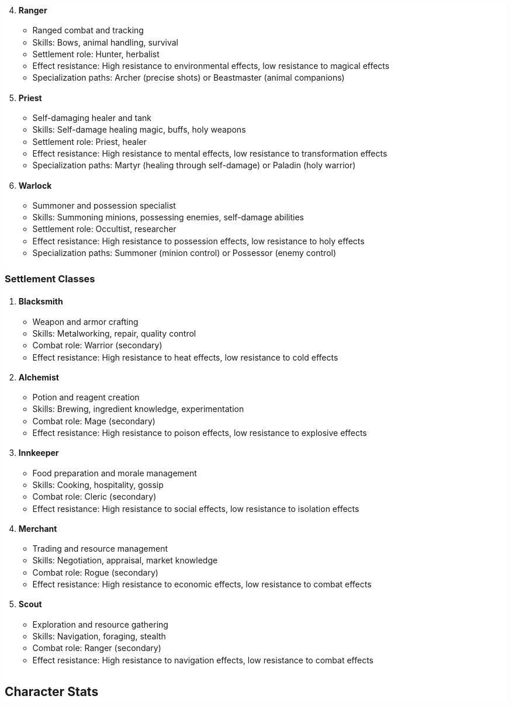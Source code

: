 4. **Ranger**
   - Ranged combat and tracking
   - Skills: Bows, animal handling, survival
   - Settlement role: Hunter, herbalist
   - Effect resistance: High resistance to environmental effects, low resistance to magical effects
   - Specialization paths: Archer (precise shots) or Beastmaster (animal companions)

5. **Priest**
   - Self-damaging healer and tank
   - Skills: Self-damage healing magic, buffs, holy weapons
   - Settlement role: Priest, healer
   - Effect resistance: High resistance to mental effects, low resistance to transformation effects
   - Specialization paths: Martyr (healing through self-damage) or Paladin (holy warrior)

6. **Warlock**
   - Summoner and possession specialist
   - Skills: Summoning minions, possessing enemies, self-damage abilities
   - Settlement role: Occultist, researcher
   - Effect resistance: High resistance to possession effects, low resistance to holy effects
   - Specialization paths: Summoner (minion control) or Possessor (enemy control)

### Settlement Classes
1. **Blacksmith**
   - Weapon and armor crafting
   - Skills: Metalworking, repair, quality control
   - Combat role: Warrior (secondary)
   - Effect resistance: High resistance to heat effects, low resistance to cold effects

2. **Alchemist**
   - Potion and reagent creation
   - Skills: Brewing, ingredient knowledge, experimentation
   - Combat role: Mage (secondary)
   - Effect resistance: High resistance to poison effects, low resistance to explosive effects

3. **Innkeeper**
   - Food preparation and morale management
   - Skills: Cooking, hospitality, gossip
   - Combat role: Cleric (secondary)
   - Effect resistance: High resistance to social effects, low resistance to isolation effects

4. **Merchant**
   - Trading and resource management
   - Skills: Negotiation, appraisal, market knowledge
   - Combat role: Rogue (secondary)
   - Effect resistance: High resistance to economic effects, low resistance to combat effects

5. **Scout**
   - Exploration and resource gathering
   - Skills: Navigation, foraging, stealth
   - Combat role: Ranger (secondary)
   - Effect resistance: High resistance to navigation effects, low resistance to combat effects

## Character Stats
